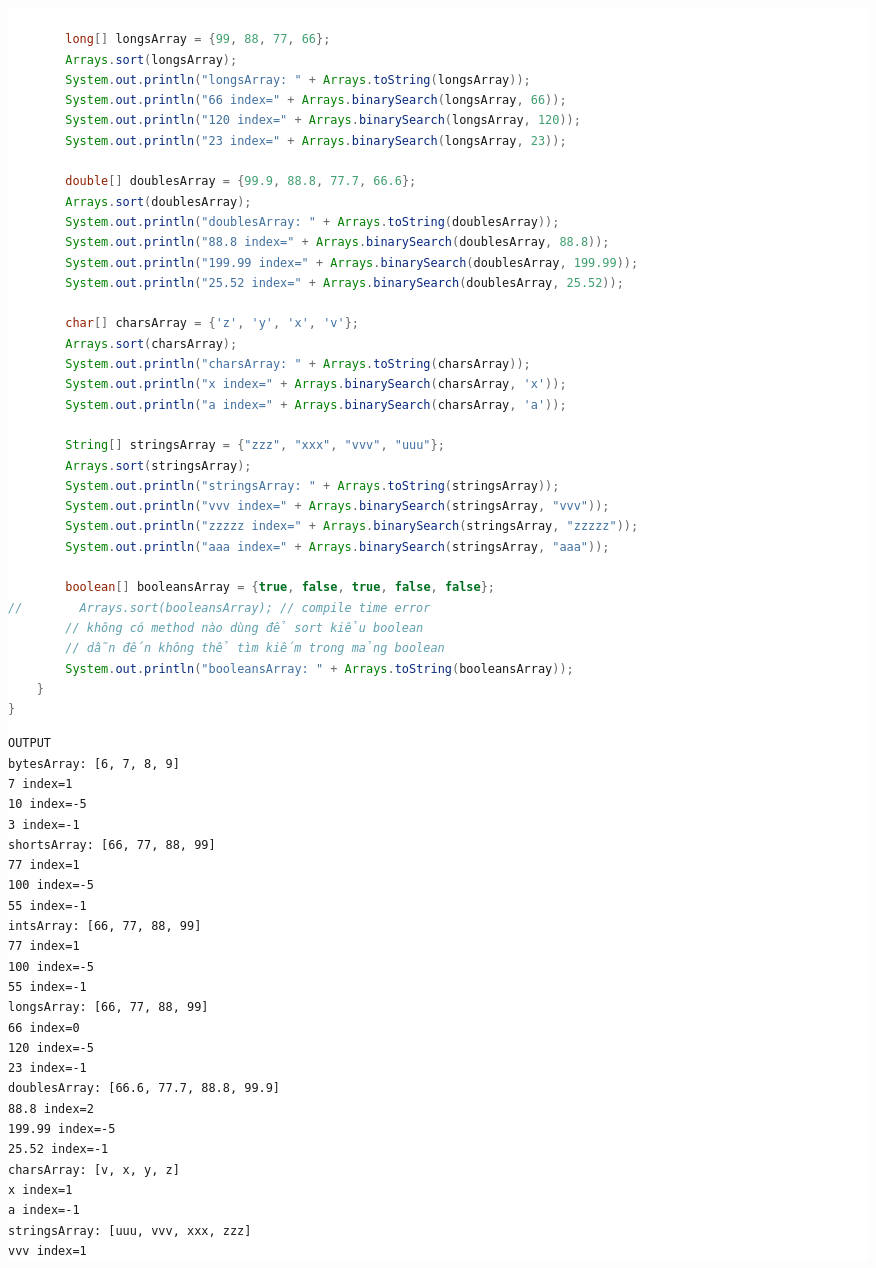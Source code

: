 ```java

        long[] longsArray = {99, 88, 77, 66};
        Arrays.sort(longsArray);
        System.out.println("longsArray: " + Arrays.toString(longsArray));
        System.out.println("66 index=" + Arrays.binarySearch(longsArray, 66));
        System.out.println("120 index=" + Arrays.binarySearch(longsArray, 120));
        System.out.println("23 index=" + Arrays.binarySearch(longsArray, 23));

        double[] doublesArray = {99.9, 88.8, 77.7, 66.6};
        Arrays.sort(doublesArray);
        System.out.println("doublesArray: " + Arrays.toString(doublesArray));
        System.out.println("88.8 index=" + Arrays.binarySearch(doublesArray, 88.8));
        System.out.println("199.99 index=" + Arrays.binarySearch(doublesArray, 199.99));
        System.out.println("25.52 index=" + Arrays.binarySearch(doublesArray, 25.52));

        char[] charsArray = {'z', 'y', 'x', 'v'};
        Arrays.sort(charsArray);
        System.out.println("charsArray: " + Arrays.toString(charsArray));
        System.out.println("x index=" + Arrays.binarySearch(charsArray, 'x'));
        System.out.println("a index=" + Arrays.binarySearch(charsArray, 'a'));

        String[] stringsArray = {"zzz", "xxx", "vvv", "uuu"};
        Arrays.sort(stringsArray);
        System.out.println("stringsArray: " + Arrays.toString(stringsArray));
        System.out.println("vvv index=" + Arrays.binarySearch(stringsArray, "vvv"));
        System.out.println("zzzzz index=" + Arrays.binarySearch(stringsArray, "zzzzz"));
        System.out.println("aaa index=" + Arrays.binarySearch(stringsArray, "aaa"));

        boolean[] booleansArray = {true, false, true, false, false};
//        Arrays.sort(booleansArray); // compile time error
        // không có method nào dùng để sort kiểu boolean
        // dẫn đến không thể tìm kiếm trong mảng boolean
        System.out.println("booleansArray: " + Arrays.toString(booleansArray));
    }
}
```
```
OUTPUT
bytesArray: [6, 7, 8, 9]
7 index=1
10 index=-5
3 index=-1
shortsArray: [66, 77, 88, 99]
77 index=1
100 index=-5
55 index=-1
intsArray: [66, 77, 88, 99]
77 index=1
100 index=-5
55 index=-1
longsArray: [66, 77, 88, 99]
66 index=0
120 index=-5
23 index=-1
doublesArray: [66.6, 77.7, 88.8, 99.9]
88.8 index=2
199.99 index=-5
25.52 index=-1
charsArray: [v, x, y, z]
x index=1
a index=-1
stringsArray: [uuu, vvv, xxx, zzz]
vvv index=1
```